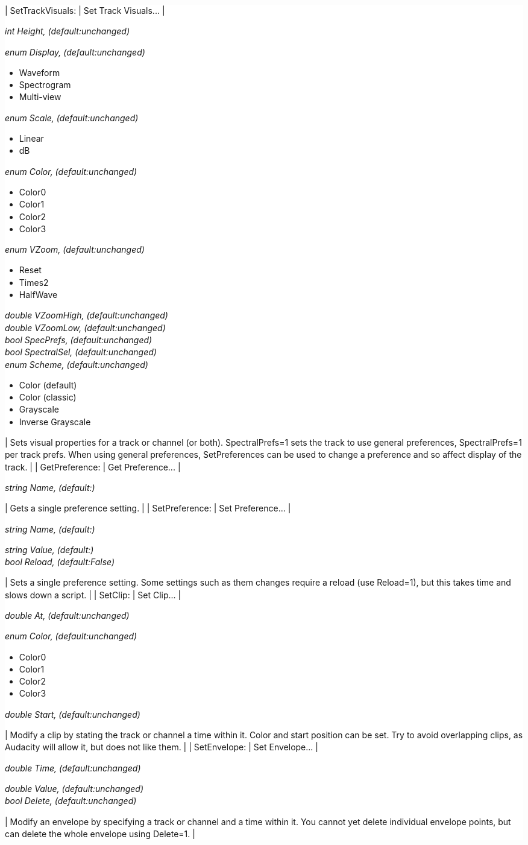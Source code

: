| SetTrackVisuals:   | Set Track Visuals...  | <p><em>int Height, (default:unchanged)</em></p><p><em>enum Display, (default:unchanged)</em><br></p><ul><li>Waveform</li><li>Spectrogram</li><li>Multi-view</li></ul><p><em>enum Scale, (default:unchanged)</em><br></p><ul><li>Linear</li><li>dB</li></ul><p><em>enum Color, (default:unchanged)</em><br></p><ul><li>Color0</li><li>Color1</li><li>Color2</li><li>Color3</li></ul><p><em>enum VZoom, (default:unchanged)</em><br></p><ul><li>Reset</li><li>Times2</li><li>HalfWave</li></ul><p><em>double VZoomHigh, (default:unchanged)</em><br><em>double VZoomLow, (default:unchanged)</em><br><em>bool SpecPrefs, (default:unchanged)</em><br><em>bool SpectralSel, (default:unchanged)</em><br><em>enum Scheme, (default:unchanged)</em><br></p><ul><li>Color (default)</li><li>Color (classic)</li><li>Grayscale</li><li>Inverse Grayscale</li></ul> | Sets visual properties for a track or channel (or both). SpectralPrefs=1 sets the track to use general preferences, SpectralPrefs=1 per track prefs. When using general preferences, SetPreferences can be used to change a preference and so affect display of the track. |
| GetPreference:     | Get Preference...     | <p><em>string Name, (default:)</em><br></p>                                                                                                                                                                                                                                                                                                                                                                                                                                                                                                                                                                                                                                                                                                                                                                                                                 | Gets a single preference setting.                                                                                                                                                                                                                                          |
| SetPreference:     | Set Preference...     | <p><em>string Name, (default:)</em></p><p><em>string Value, (default:)</em><br><em>bool Reload, (default:False)</em><br></p>                                                                                                                                                                                                                                                                                                                                                                                                                                                                                                                                                                                                                                                                                                                                | Sets a single preference setting. Some settings such as them changes require a reload (use Reload=1), but this takes time and slows down a script.                                                                                                                         |
| SetClip:           | Set Clip...           | <p><em>double At, (default:unchanged)</em></p><p><em>enum Color, (default:unchanged)</em><br></p><ul><li>Color0</li><li>Color1</li><li>Color2</li><li>Color3</li></ul><p><em>double Start, (default:unchanged)</em><br></p>                                                                                                                                                                                                                                                                                                                                                                                                                                                                                                                                                                                                                                 | Modify a clip by stating the track or channel a time within it. Color and start position can be set. Try to avoid overlapping clips, as Audacity will allow it, but does not like them.                                                                                    |
| SetEnvelope:       | Set Envelope...       | <p><em>double Time, (default:unchanged)</em></p><p><em>double Value, (default:unchanged)</em><br><em>bool Delete, (default:unchanged)</em><br></p>                                                                                                                                                                                                                                                                                                                                                                                                                                                                                                                                                                                                                                                                                                          | Modify an envelope by specifying a track or channel and a time within it. You cannot yet delete individual envelope points, but can delete the whole envelope using Delete=1.                                                                                              |